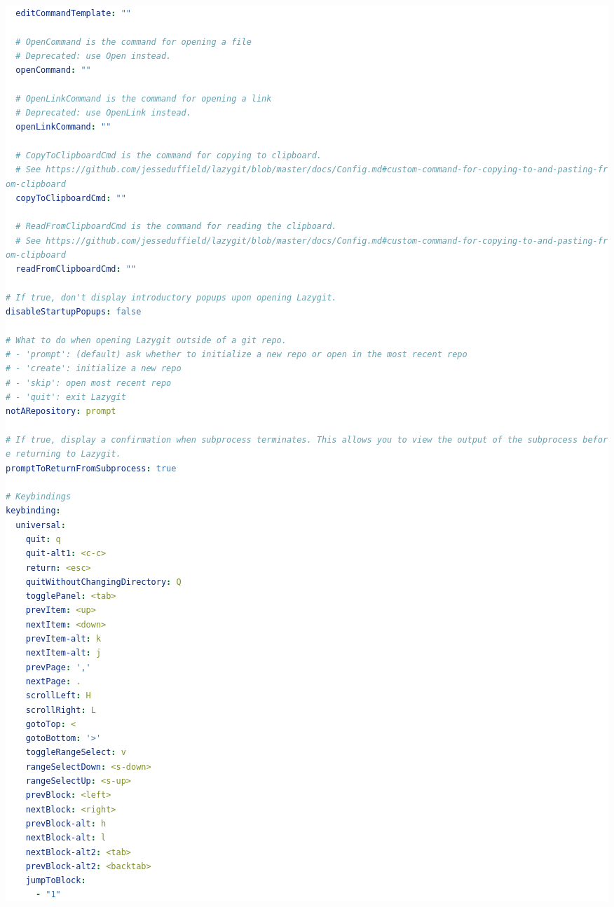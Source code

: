 ```yaml
  editCommandTemplate: ""

  # OpenCommand is the command for opening a file
  # Deprecated: use Open instead.
  openCommand: ""

  # OpenLinkCommand is the command for opening a link
  # Deprecated: use OpenLink instead.
  openLinkCommand: ""

  # CopyToClipboardCmd is the command for copying to clipboard.
  # See https://github.com/jesseduffield/lazygit/blob/master/docs/Config.md#custom-command-for-copying-to-and-pasting-from-clipboard
  copyToClipboardCmd: ""

  # ReadFromClipboardCmd is the command for reading the clipboard.
  # See https://github.com/jesseduffield/lazygit/blob/master/docs/Config.md#custom-command-for-copying-to-and-pasting-from-clipboard
  readFromClipboardCmd: ""

# If true, don't display introductory popups upon opening Lazygit.
disableStartupPopups: false

# What to do when opening Lazygit outside of a git repo.
# - 'prompt': (default) ask whether to initialize a new repo or open in the most recent repo
# - 'create': initialize a new repo
# - 'skip': open most recent repo
# - 'quit': exit Lazygit
notARepository: prompt

# If true, display a confirmation when subprocess terminates. This allows you to view the output of the subprocess before returning to Lazygit.
promptToReturnFromSubprocess: true

# Keybindings
keybinding:
  universal:
    quit: q
    quit-alt1: <c-c>
    return: <esc>
    quitWithoutChangingDirectory: Q
    togglePanel: <tab>
    prevItem: <up>
    nextItem: <down>
    prevItem-alt: k
    nextItem-alt: j
    prevPage: ','
    nextPage: .
    scrollLeft: H
    scrollRight: L
    gotoTop: <
    gotoBottom: '>'
    toggleRangeSelect: v
    rangeSelectDown: <s-down>
    rangeSelectUp: <s-up>
    prevBlock: <left>
    nextBlock: <right>
    prevBlock-alt: h
    nextBlock-alt: l
    nextBlock-alt2: <tab>
    prevBlock-alt2: <backtab>
    jumpToBlock:
      - "1"
```